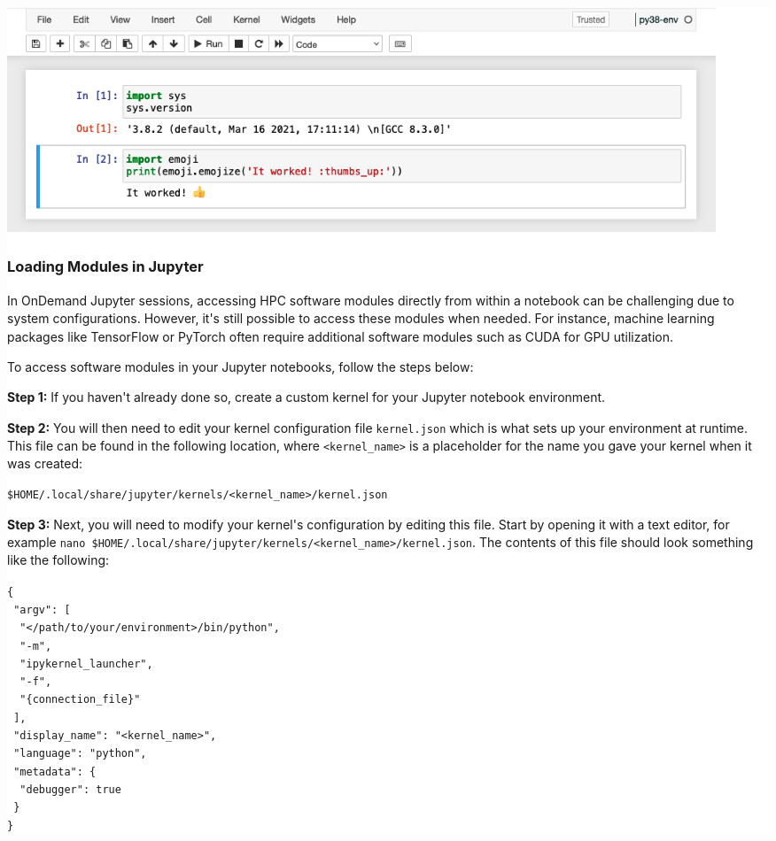 <img width="800" src="images/py-38-test.png">


### Loading Modules in Jupyter

In OnDemand Jupyter sessions, accessing HPC software modules directly from within a notebook can be challenging due to system configurations. However, it's still possible to access these modules when needed. For instance, machine learning packages like TensorFlow or PyTorch often require additional software modules such as CUDA for GPU utilization.

To access software modules in your Jupyter notebooks, follow the steps below:

**Step 1:** If you haven't already done so, create a custom kernel for your Jupyter notebook environment.

**Step 2:** You will then need to edit your kernel configuration file `kernel.json` which is what sets up your environment at runtime. This file can be found in the following location, where `<kernel_name>` is a placeholder for the name you gave your kernel when it was created:

```
$HOME/.local/share/jupyter/kernels/<kernel_name>/kernel.json
```

**Step 3:** Next, you will need to modify your kernel's configuration by editing this file. Start by opening it with a text editor, for example `nano $HOME/.local/share/jupyter/kernels/<kernel_name>/kernel.json`. The contents of this file should look something like the following:

```
{
 "argv": [
  "</path/to/your/environment>/bin/python",
  "-m",
  "ipykernel_launcher",
  "-f",
  "{connection_file}"
 ],
 "display_name": "<kernel_name>",
 "language": "python",
 "metadata": {
  "debugger": true
 }
}
```
